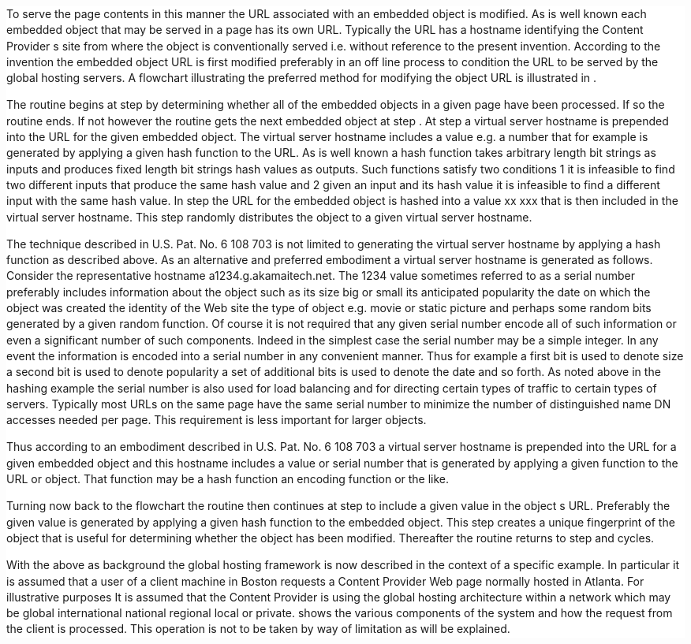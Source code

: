 To serve the page contents in this manner the URL associated with an embedded object is modified. As is well known each embedded object that may be served in a page has its own URL. Typically the URL has a hostname identifying the Content Provider s site from where the object is conventionally served i.e. without reference to the present invention. According to the invention the embedded object URL is first modified preferably in an off line process to condition the URL to be served by the global hosting servers. A flowchart illustrating the preferred method for modifying the object URL is illustrated in .

The routine begins at step by determining whether all of the embedded objects in a given page have been processed. If so the routine ends. If not however the routine gets the next embedded object at step . At step a virtual server hostname is prepended into the URL for the given embedded object. The virtual server hostname includes a value e.g. a number that for example is generated by applying a given hash function to the URL. As is well known a hash function takes arbitrary length bit strings as inputs and produces fixed length bit strings hash values as outputs. Such functions satisfy two conditions 1 it is infeasible to find two different inputs that produce the same hash value and 2 given an input and its hash value it is infeasible to find a different input with the same hash value. In step the URL for the embedded object is hashed into a value xx xxx that is then included in the virtual server hostname. This step randomly distributes the object to a given virtual server hostname.

The technique described in U.S. Pat. No. 6 108 703 is not limited to generating the virtual server hostname by applying a hash function as described above. As an alternative and preferred embodiment a virtual server hostname is generated as follows. Consider the representative hostname a1234.g.akamaitech.net. The 1234 value sometimes referred to as a serial number preferably includes information about the object such as its size big or small its anticipated popularity the date on which the object was created the identity of the Web site the type of object e.g. movie or static picture and perhaps some random bits generated by a given random function. Of course it is not required that any given serial number encode all of such information or even a significant number of such components. Indeed in the simplest case the serial number may be a simple integer. In any event the information is encoded into a serial number in any convenient manner. Thus for example a first bit is used to denote size a second bit is used to denote popularity a set of additional bits is used to denote the date and so forth. As noted above in the hashing example the serial number is also used for load balancing and for directing certain types of traffic to certain types of servers. Typically most URLs on the same page have the same serial number to minimize the number of distinguished name DN accesses needed per page. This requirement is less important for larger objects.

Thus according to an embodiment described in U.S. Pat. No. 6 108 703 a virtual server hostname is prepended into the URL for a given embedded object and this hostname includes a value or serial number that is generated by applying a given function to the URL or object. That function may be a hash function an encoding function or the like.

Turning now back to the flowchart the routine then continues at step to include a given value in the object s URL. Preferably the given value is generated by applying a given hash function to the embedded object. This step creates a unique fingerprint of the object that is useful for determining whether the object has been modified. Thereafter the routine returns to step and cycles.

With the above as background the global hosting framework is now described in the context of a specific example. In particular it is assumed that a user of a client machine in Boston requests a Content Provider Web page normally hosted in Atlanta. For illustrative purposes It is assumed that the Content Provider is using the global hosting architecture within a network which may be global international national regional local or private. shows the various components of the system and how the request from the client is processed. This operation is not to be taken by way of limitation as will be explained.
